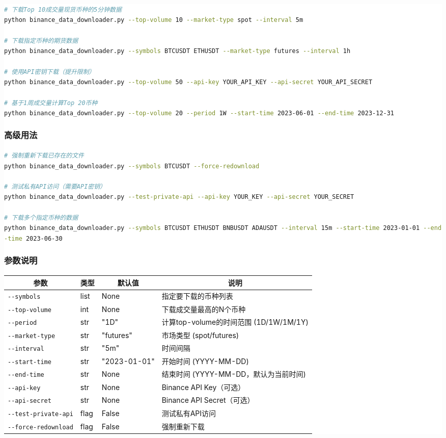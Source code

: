 ```bash
# 下载Top 10成交量现货币种的5分钟数据
python binance_data_downloader.py --top-volume 10 --market-type spot --interval 5m

# 下载指定币种的期货数据
python binance_data_downloader.py --symbols BTCUSDT ETHUSDT --market-type futures --interval 1h

# 使用API密钥下载（提升限制）
python binance_data_downloader.py --top-volume 50 --api-key YOUR_API_KEY --api-secret YOUR_API_SECRET

# 基于1周成交量计算Top 20币种
python binance_data_downloader.py --top-volume 20 --period 1W --start-time 2023-06-01 --end-time 2023-12-31
```

### 高级用法

```bash
# 强制重新下载已存在的文件
python binance_data_downloader.py --symbols BTCUSDT --force-redownload

# 测试私有API访问（需要API密钥）
python binance_data_downloader.py --test-private-api --api-key YOUR_KEY --api-secret YOUR_SECRET

# 下载多个指定币种的数据
python binance_data_downloader.py --symbols BTCUSDT ETHUSDT BNBUSDT ADAUSDT --interval 15m --start-time 2023-01-01 --end-time 2023-06-30
```

### 参数说明

| 参数 | 类型 | 默认值 | 说明 |
|------|------|--------|------|
| `--symbols` | list | None | 指定要下载的币种列表 |
| `--top-volume` | int | None | 下载成交量最高的N个币种 |
| `--period` | str | "1D" | 计算top-volume的时间范围 (1D/1W/1M/1Y) |
| `--market-type` | str | "futures" | 市场类型 (spot/futures) |
| `--interval` | str | "5m" | 时间间隔 |
| `--start-time` | str | "2023-01-01" | 开始时间 (YYYY-MM-DD) |
| `--end-time` | str | None | 结束时间 (YYYY-MM-DD，默认为当前时间) |
| `--api-key` | str | None | Binance API Key（可选） |
| `--api-secret` | str | None | Binance API Secret（可选） |
| `--test-private-api` | flag | False | 测试私有API访问 |
| `--force-redownload` | flag | False | 强制重新下载 |
